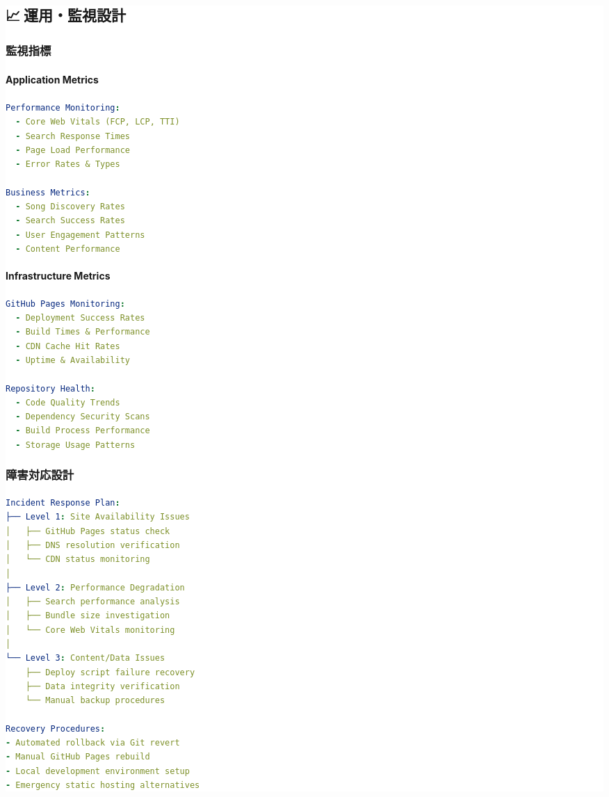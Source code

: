 ## 📈 運用・監視設計

### 監視指標

#### Application Metrics
```yaml
Performance Monitoring:
  - Core Web Vitals (FCP, LCP, TTI)
  - Search Response Times
  - Page Load Performance
  - Error Rates & Types

Business Metrics:
  - Song Discovery Rates
  - Search Success Rates
  - User Engagement Patterns
  - Content Performance
```

#### Infrastructure Metrics
```yaml
GitHub Pages Monitoring:
  - Deployment Success Rates
  - Build Times & Performance
  - CDN Cache Hit Rates
  - Uptime & Availability

Repository Health:
  - Code Quality Trends
  - Dependency Security Scans
  - Build Process Performance
  - Storage Usage Patterns
```

### 障害対応設計

```yaml
Incident Response Plan:
├── Level 1: Site Availability Issues
│   ├── GitHub Pages status check
│   ├── DNS resolution verification
│   └── CDN status monitoring
│
├── Level 2: Performance Degradation
│   ├── Search performance analysis
│   ├── Bundle size investigation
│   └── Core Web Vitals monitoring
│
└── Level 3: Content/Data Issues
    ├── Deploy script failure recovery
    ├── Data integrity verification
    └── Manual backup procedures

Recovery Procedures:
- Automated rollback via Git revert
- Manual GitHub Pages rebuild
- Local development environment setup
- Emergency static hosting alternatives
```
